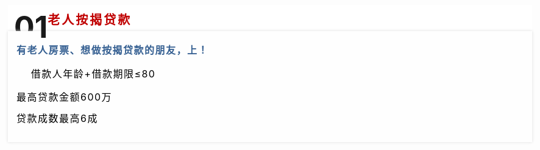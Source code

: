 <section style="max-width: 100%;text-align: left;font-size: 50px;font-weight: bold;display: flex;justify-content: flex-start;align-items: center;box-sizing: border-box !important;word-wrap: break-word !important;">
<section style="margin-left: 10px;max-width: 100%;box-sizing: border-box !important;word-wrap: break-word !important;">
              0
             </section>
<section class="" data-original-title="" style="max-width: 100%;z-index: 999;box-sizing: border-box !important;word-wrap: break-word !important;" title="">
              1
             </section>
<p style="margin-top: -6px;max-width: 100%;min-height: 1em;font-size: 16px;line-height: 2em;letter-spacing: 3px;box-sizing: border-box !important;word-wrap: break-word !important;">
<span style="max-width: 100%;font-size: 20px;color: rgb(192, 0, 0);box-sizing: border-box !important;word-wrap: break-word !important;">
               老人按揭贷款
              </span>
</p>
</section>
<section style="margin-top: -30px;max-width: 100%;box-shadow: rgb(222, 222, 222) 0px 0px 5px;transform: rotate(0deg);background: rgb(254, 254, 254);box-sizing: border-box !important;word-wrap: break-word !important;">
<section class="" data-autoskip="1" style="padding: 1em;max-width: 100%;box-sizing: border-box;font-size: 14px;letter-spacing: 1.5px;line-height: 1.75em;color: rgb(223, 38, 38);word-wrap: break-word !important;">
<p style="margin-top: 5px;max-width: 100%;min-height: 1em;box-sizing: border-box !important;word-wrap: break-word !important;">
<strong style="max-width: 100%;box-sizing: border-box !important;word-wrap: break-word !important;">
<span style="max-width: 100%;font-size: 16px;color: rgb(54, 96, 146);box-sizing: border-box !important;word-wrap: break-word !important;">
                 有老人房票、想做按揭贷款的朋友，上！
                </span>
</strong>
<br style="max-width: 100%;box-sizing: border-box !important;word-wrap: break-word !important;"/>
</p>
<ul class="list-paddingleft-2" style="list-style-type: none;">
<li>
<p style="margin-top: 5px;max-width: 100%;min-height: 1em;box-sizing: border-box !important;word-wrap: break-word !important;">
<span style="max-width: 100%;color: rgb(0, 0, 0);font-size: 16px;box-sizing: border-box !important;word-wrap: break-word !important;">
                  借款人年龄+借款期限≤80
                 </span>
<br style="max-width: 100%;box-sizing: border-box !important;word-wrap: break-word !important;"/>
</p>
</li>
</ul>
<p style="max-width: 100%;min-height: 1em;line-height: 1.5em;box-sizing: border-box !important;word-wrap: break-word !important;">
<span style="max-width: 100%;color: rgb(0, 0, 0);font-size: 16px;box-sizing: border-box !important;word-wrap: break-word !important;">
                最高贷款金额600万
               </span>
<br style="max-width: 100%;box-sizing: border-box !important;word-wrap: break-word !important;"/>
</p>
<p style="max-width: 100%;min-height: 1em;line-height: 1.5em;box-sizing: border-box !important;word-wrap: break-word !important;">
<span style="max-width: 100%;color: rgb(0, 0, 0);font-size: 16px;box-sizing: border-box !important;word-wrap: break-word !important;">
                贷款成数最高6成
               </span>
</p>